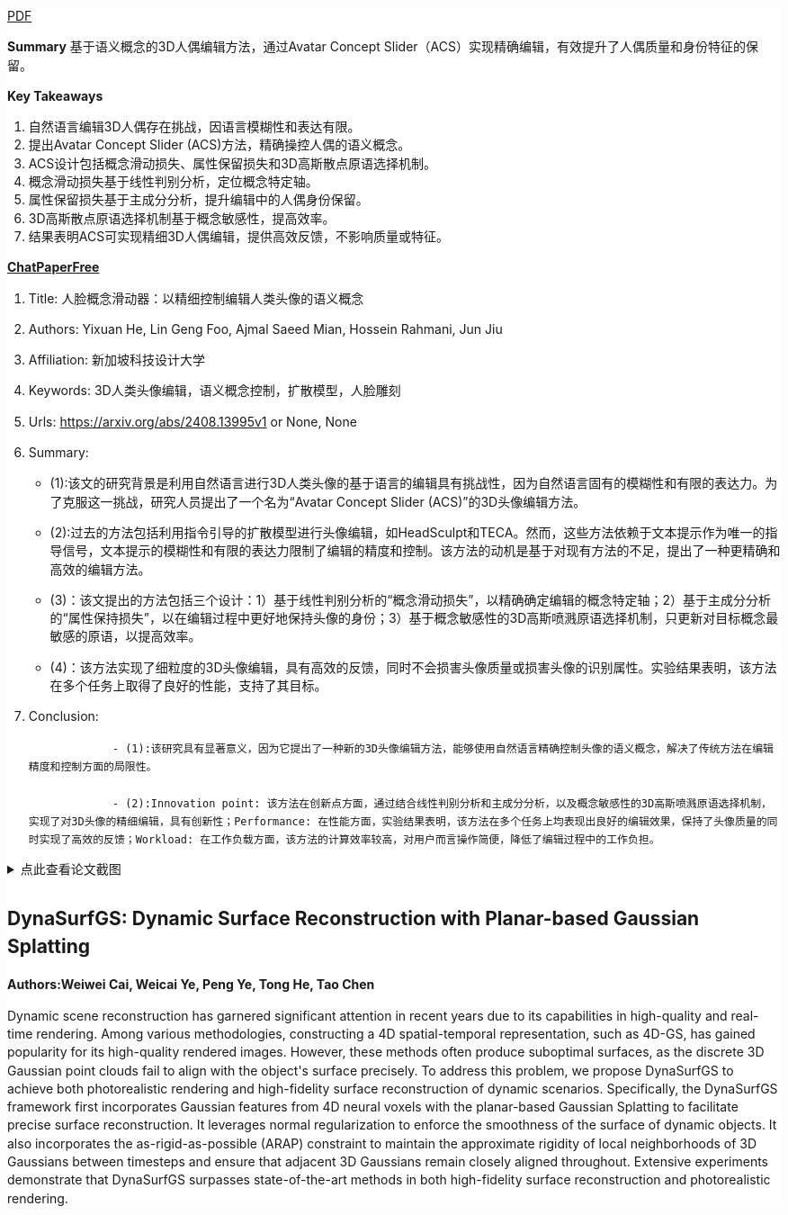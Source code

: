[PDF](http://arxiv.org/abs/2408.13995v1) 

**Summary**
基于语义概念的3D人偶编辑方法，通过Avatar Concept Slider（ACS）实现精确编辑，有效提升了人偶质量和身份特征的保留。

**Key Takeaways**
1. 自然语言编辑3D人偶存在挑战，因语言模糊性和表达有限。
2. 提出Avatar Concept Slider (ACS)方法，精确操控人偶的语义概念。
3. ACS设计包括概念滑动损失、属性保留损失和3D高斯散点原语选择机制。
4. 概念滑动损失基于线性判别分析，定位概念特定轴。
5. 属性保留损失基于主成分分析，提升编辑中的人偶身份保留。
6. 3D高斯散点原语选择机制基于概念敏感性，提高效率。
7. 结果表明ACS可实现精细3D人偶编辑，提供高效反馈，不影响质量或特征。

**[ChatPaperFree](https://huggingface.co/spaces/Kedreamix/ChatPaperFree)**



1. Title: 人脸概念滑动器：以精细控制编辑人类头像的语义概念
2. Authors: Yixuan He, Lin Geng Foo, Ajmal Saeed Mian, Hossein Rahmani, Jun Jiu
3. Affiliation: 新加坡科技设计大学
4. Keywords: 3D人类头像编辑，语义概念控制，扩散模型，人脸雕刻
5. Urls: https://arxiv.org/abs/2408.13995v1 or None, None
6. Summary:

    - (1):该文的研究背景是利用自然语言进行3D人类头像的基于语言的编辑具有挑战性，因为自然语言固有的模糊性和有限的表达力。为了克服这一挑战，研究人员提出了一个名为“Avatar Concept Slider (ACS)”的3D头像编辑方法。
 
    - (2):过去的方法包括利用指令引导的扩散模型进行头像编辑，如HeadSculpt和TECA。然而，这些方法依赖于文本提示作为唯一的指导信号，文本提示的模糊性和有限的表达力限制了编辑的精度和控制。该方法的动机是基于对现有方法的不足，提出了一种更精确和高效的编辑方法。
 
    - (3)：该文提出的方法包括三个设计：1）基于线性判别分析的“概念滑动损失”，以精确确定编辑的概念特定轴；2）基于主成分分析的“属性保持损失”，以在编辑过程中更好地保持头像的身份；3）基于概念敏感性的3D高斯喷溅原语选择机制，只更新对目标概念最敏感的原语，以提高效率。
 
    - (4)：该方法实现了细粒度的3D头像编辑，具有高效的反馈，同时不会损害头像质量或损害头像的识别属性。实验结果表明，该方法在多个任务上取得了良好的性能，支持了其目标。


8. Conclusion:

                    - (1):该研究具有显著意义，因为它提出了一种新的3D头像编辑方法，能够使用自然语言精确控制头像的语义概念，解决了传统方法在编辑精度和控制方面的局限性。

                    - (2):Innovation point: 该方法在创新点方面，通过结合线性判别分析和主成分分析，以及概念敏感性的3D高斯喷溅原语选择机制，实现了对3D头像的精细编辑，具有创新性；Performance: 在性能方面，实验结果表明，该方法在多个任务上均表现出良好的编辑效果，保持了头像质量的同时实现了高效的反馈；Workload: 在工作负载方面，该方法的计算效率较高，对用户而言操作简便，降低了编辑过程中的工作负担。




<details><summary>点此查看论文截图</summary></details>




## DynaSurfGS: Dynamic Surface Reconstruction with Planar-based Gaussian   Splatting

**Authors:Weiwei Cai, Weicai Ye, Peng Ye, Tong He, Tao Chen**

Dynamic scene reconstruction has garnered significant attention in recent years due to its capabilities in high-quality and real-time rendering. Among various methodologies, constructing a 4D spatial-temporal representation, such as 4D-GS, has gained popularity for its high-quality rendered images. However, these methods often produce suboptimal surfaces, as the discrete 3D Gaussian point clouds fail to align with the object's surface precisely. To address this problem, we propose DynaSurfGS to achieve both photorealistic rendering and high-fidelity surface reconstruction of dynamic scenarios. Specifically, the DynaSurfGS framework first incorporates Gaussian features from 4D neural voxels with the planar-based Gaussian Splatting to facilitate precise surface reconstruction. It leverages normal regularization to enforce the smoothness of the surface of dynamic objects. It also incorporates the as-rigid-as-possible (ARAP) constraint to maintain the approximate rigidity of local neighborhoods of 3D Gaussians between timesteps and ensure that adjacent 3D Gaussians remain closely aligned throughout. Extensive experiments demonstrate that DynaSurfGS surpasses state-of-the-art methods in both high-fidelity surface reconstruction and photorealistic rendering. 
